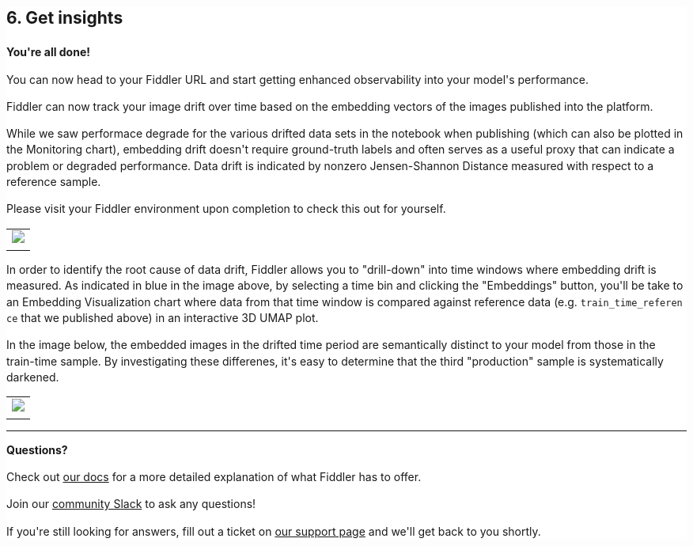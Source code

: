 ## 6. Get insights

**You're all done!**
  
You can now head to your Fiddler URL and start getting enhanced observability into your model's performance.

Fiddler can now track your image drift over time based on the embedding vectors of the images published into the platform.

While we saw performace degrade for the various drifted data sets in the notebook when publishing (which can also be plotted in the Monitoring chart), embedding drift doesn't require ground-truth labels and often serves as a useful proxy that can indicate a problem or degraded performance.  Data drift is indicated by nonzero Jensen-Shannon Distance measured with respect to a reference sample.

Please visit your Fiddler environment upon completion to check this out for yourself.

<table>
    <tr>
        <td>
            <img src="https://raw.githubusercontent.com/fiddler-labs/fiddler-examples/main/quickstart/images/image_monitoring_2024_12_1.png" />
        </td>
    </tr>
</table>

In order to identify the root cause of data drift, Fiddler allows you to "drill-down" into time windows where embedding drift is measured.  As indicated in blue in the image above, by selecting a time bin and clicking the "Embeddings" button, you'll be take to an Embedding Visualization chart where data from that time window is compared against reference data (e.g. `train_time_reference` that we published above) in an interactive 3D UMAP plot.

In the image below, the embedded images in the drifted time period are semantically distinct to your model from those in the train-time sample.  By investigating these differenes, it's easy to determine that the third "production" sample is systematically darkened.

<table>
    <tr>
        <td>
            <img src="https://raw.githubusercontent.com/fiddler-labs/fiddler-examples/main/quickstart/images/image_monitoring_2024_12_2.png" />
        </td>
    </tr>
</table>



---


**Questions?**  
  
Check out [our docs](https://docs.fiddler.ai/) for a more detailed explanation of what Fiddler has to offer.

Join our [community Slack](http://fiddler-community.slack.com/) to ask any questions!

If you're still looking for answers, fill out a ticket on [our support page](https://fiddlerlabs.zendesk.com/) and we'll get back to you shortly.
